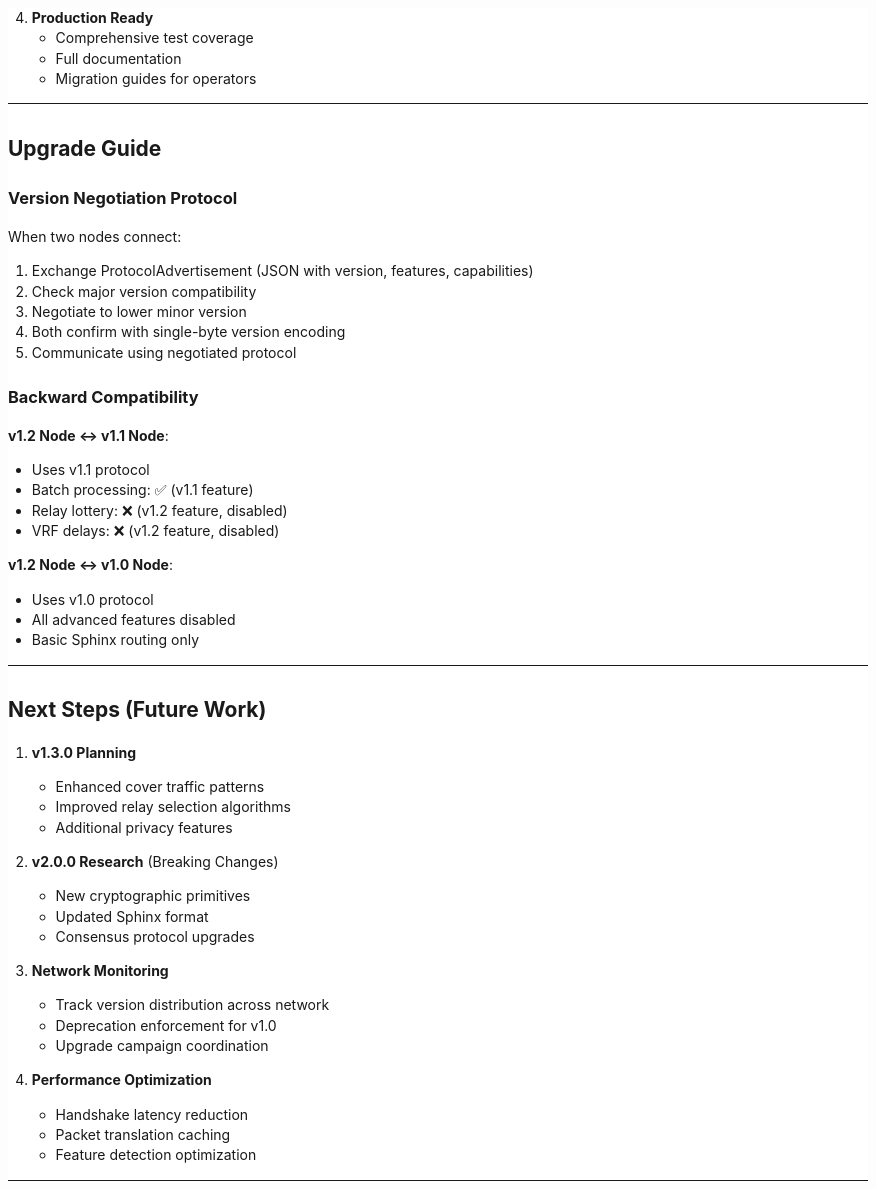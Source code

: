 4. **Production Ready**
   - Comprehensive test coverage
   - Full documentation
   - Migration guides for operators

---

## Upgrade Guide

### Version Negotiation Protocol

When two nodes connect:
1. Exchange ProtocolAdvertisement (JSON with version, features, capabilities)
2. Check major version compatibility
3. Negotiate to lower minor version
4. Both confirm with single-byte version encoding
5. Communicate using negotiated protocol

### Backward Compatibility

**v1.2 Node ↔ v1.1 Node**:
- Uses v1.1 protocol
- Batch processing: ✅ (v1.1 feature)
- Relay lottery: ❌ (v1.2 feature, disabled)
- VRF delays: ❌ (v1.2 feature, disabled)

**v1.2 Node ↔ v1.0 Node**:
- Uses v1.0 protocol
- All advanced features disabled
- Basic Sphinx routing only

---

## Next Steps (Future Work)

1. **v1.3.0 Planning**
   - Enhanced cover traffic patterns
   - Improved relay selection algorithms
   - Additional privacy features

2. **v2.0.0 Research** (Breaking Changes)
   - New cryptographic primitives
   - Updated Sphinx format
   - Consensus protocol upgrades

3. **Network Monitoring**
   - Track version distribution across network
   - Deprecation enforcement for v1.0
   - Upgrade campaign coordination

4. **Performance Optimization**
   - Handshake latency reduction
   - Packet translation caching
   - Feature detection optimization

---